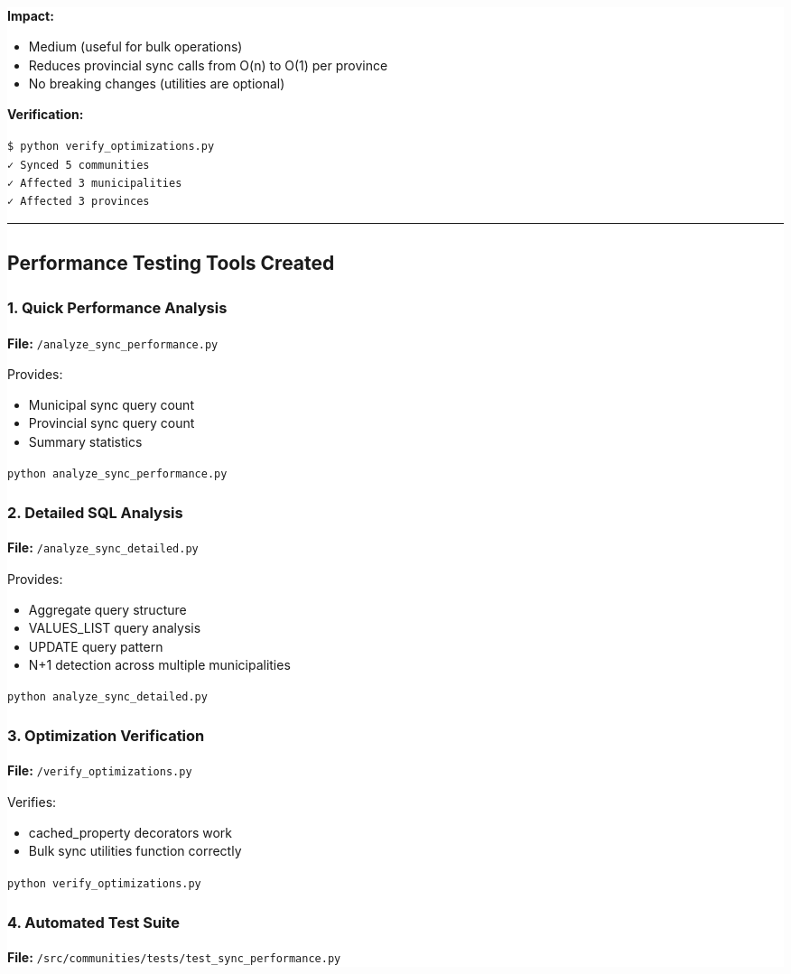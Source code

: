 **Impact:**
- Medium (useful for bulk operations)
- Reduces provincial sync calls from O(n) to O(1) per province
- No breaking changes (utilities are optional)

**Verification:**
```bash
$ python verify_optimizations.py
✓ Synced 5 communities
✓ Affected 3 municipalities
✓ Affected 3 provinces
```

---

## Performance Testing Tools Created

### 1. Quick Performance Analysis
**File:** `/analyze_sync_performance.py`

Provides:
- Municipal sync query count
- Provincial sync query count
- Summary statistics

```bash
python analyze_sync_performance.py
```

### 2. Detailed SQL Analysis
**File:** `/analyze_sync_detailed.py`

Provides:
- Aggregate query structure
- VALUES_LIST query analysis
- UPDATE query pattern
- N+1 detection across multiple municipalities

```bash
python analyze_sync_detailed.py
```

### 3. Optimization Verification
**File:** `/verify_optimizations.py`

Verifies:
- cached_property decorators work
- Bulk sync utilities function correctly

```bash
python verify_optimizations.py
```

### 4. Automated Test Suite
**File:** `/src/communities/tests/test_sync_performance.py`
